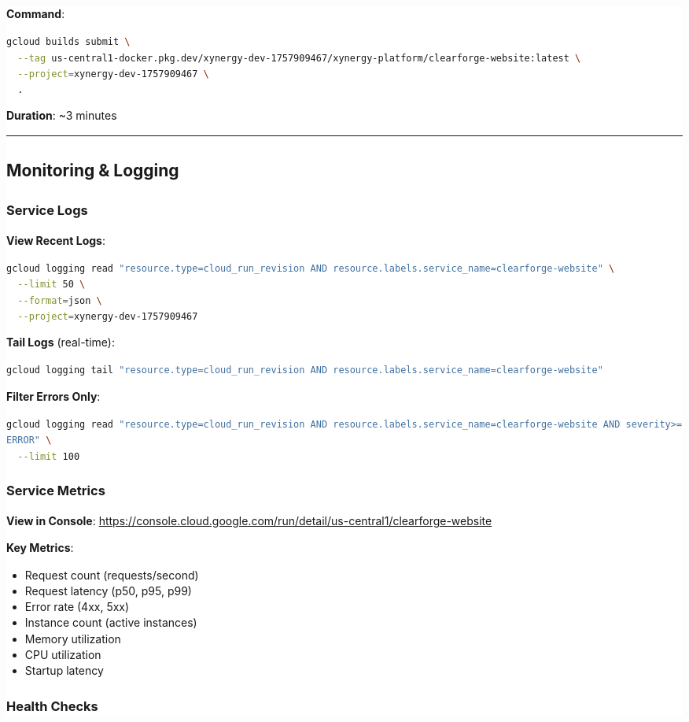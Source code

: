 **Command**:
```bash
gcloud builds submit \
  --tag us-central1-docker.pkg.dev/xynergy-dev-1757909467/xynergy-platform/clearforge-website:latest \
  --project=xynergy-dev-1757909467 \
  .
```

**Duration**: ~3 minutes

---

## Monitoring & Logging

### Service Logs

**View Recent Logs**:
```bash
gcloud logging read "resource.type=cloud_run_revision AND resource.labels.service_name=clearforge-website" \
  --limit 50 \
  --format=json \
  --project=xynergy-dev-1757909467
```

**Tail Logs** (real-time):
```bash
gcloud logging tail "resource.type=cloud_run_revision AND resource.labels.service_name=clearforge-website"
```

**Filter Errors Only**:
```bash
gcloud logging read "resource.type=cloud_run_revision AND resource.labels.service_name=clearforge-website AND severity>=ERROR" \
  --limit 100
```

### Service Metrics

**View in Console**:
https://console.cloud.google.com/run/detail/us-central1/clearforge-website

**Key Metrics**:
- Request count (requests/second)
- Request latency (p50, p95, p99)
- Error rate (4xx, 5xx)
- Instance count (active instances)
- Memory utilization
- CPU utilization
- Startup latency

### Health Checks
